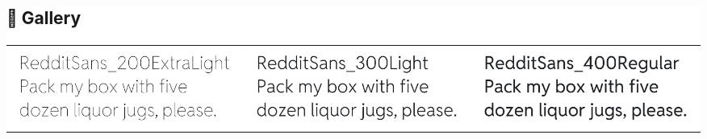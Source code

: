 ## 🔡 Gallery


||||
|-|-|-|
|![RedditSans_200ExtraLight](./200ExtraLight/RedditSans_200ExtraLight.ttf.png)|![RedditSans_300Light](./300Light/RedditSans_300Light.ttf.png)|![RedditSans_400Regular](./400Regular/RedditSans_400Regular.ttf.png)||